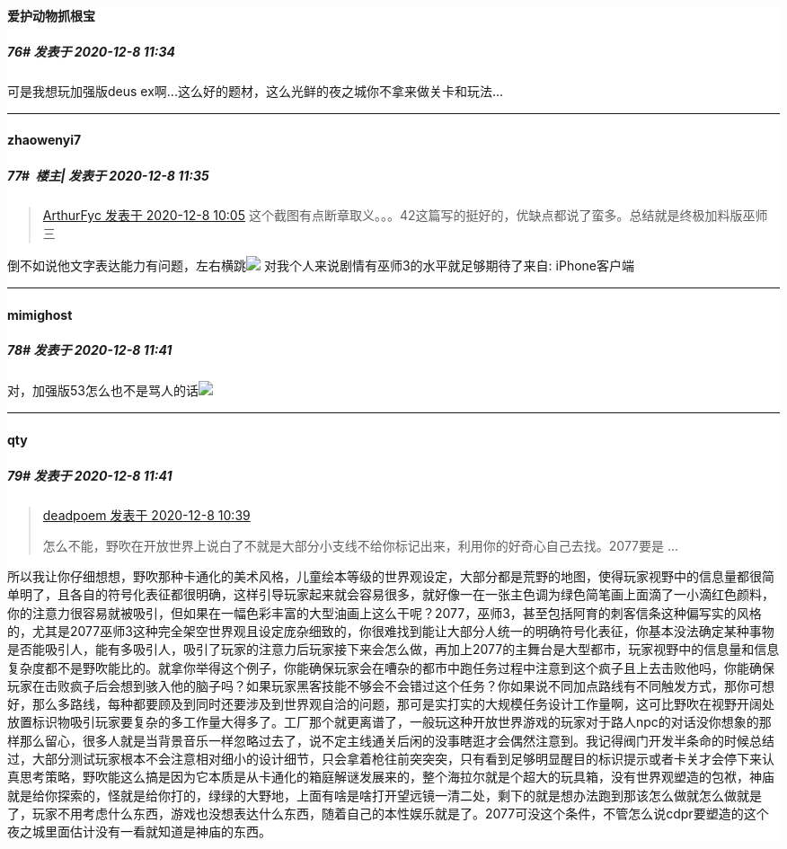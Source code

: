 ####  爱护动物抓根宝  
##### 76#       发表于 2020-12-8 11:34




可是我想玩加强版deus ex啊...这么好的题材，这么光鲜的夜之城你不拿来做关卡和玩法...







*****

####  zhaowenyi7  
##### 77#         楼主| 发表于 2020-12-8 11:35



<blockquote><a href="httphttps://bbs.saraba1st.com/2b/forum.php?mod=redirect&amp;goto=findpost&amp;pid=49647069&amp;ptid=1976302" target="_blank"> ArthurFyc 发表于 2020-12-8 10:05</a> 这个截图有点断章取义。。。42这篇写的挺好的，优缺点都说了蛮多。总结就是终极加料版巫师三 </blockquote>
倒不如说他文字表达能力有问题，左右横跳<img src="https://static.saraba1st.com/image/smiley/face2017/067.png" referrerpolicy="no-referrer">
对我个人来说剧情有巫师3的水平就足够期待了来自: iPhone客户端







*****

####  mimighost  
##### 78#       发表于 2020-12-8 11:41




对，加强版53怎么也不是骂人的话<img src="https://static.saraba1st.com/image/smiley/face2017/067.png" referrerpolicy="no-referrer">







*****

####  qty  
##### 79#       发表于 2020-12-8 11:41



<blockquote><a href="httphttps://bbs.saraba1st.com/2b/forum.php?mod=redirect&amp;goto=findpost&amp;pid=49647445&amp;ptid=1976302" target="_blank">deadpoem 发表于 2020-12-8 10:39</a>

怎么不能，野吹在开放世界上说白了不就是大部分小支线不给你标记出来，利用你的好奇心自己去找。2077要是 ...</blockquote>
所以我让你仔细想想，野吹那种卡通化的美术风格，儿童绘本等级的世界观设定，大部分都是荒野的地图，使得玩家视野中的信息量都很简单明了，且各自的符号化表征都很明确，这样引导玩家起来就会容易很多，就好像一在一张主色调为绿色简笔画上面滴了一小滴红色颜料，你的注意力很容易就被吸引，但如果在一幅色彩丰富的大型油画上这么干呢？2077，巫师3，甚至包括阿育的刺客信条这种偏写实的风格的，尤其是2077巫师3这种完全架空世界观且设定庞杂细致的，你很难找到能让大部分人统一的明确符号化表征，你基本没法确定某种事物是否能吸引人，能有多吸引人，吸引了玩家的注意力后玩家接下来会怎么做，再加上2077的主舞台是大型都市，玩家视野中的信息量和信息复杂度都不是野吹能比的。就拿你举得这个例子，你能确保玩家会在嘈杂的都市中跑任务过程中注意到这个疯子且上去击败他吗，你能确保玩家在击败疯子后会想到骇入他的脑子吗？如果玩家黑客技能不够会不会错过这个任务？你如果说不同加点路线有不同触发方式，那你可想好，那么多路线，每种都要顾及到同时还要涉及到世界观自洽的问题，那可是实打实的大规模任务设计工作量啊，这可比野吹在视野开阔处放置标识物吸引玩家要复杂的多工作量大得多了。工厂那个就更离谱了，一般玩这种开放世界游戏的玩家对于路人npc的对话没你想象的那样那么留心，很多人就是当背景音乐一样忽略过去了，说不定主线通关后闲的没事瞎逛才会偶然注意到。我记得阀门开发半条命的时候总结过，大部分测试玩家根本不会注意相对细小的设计细节，只会拿着枪往前突突突，只有看到足够明显醒目的标识提示或者卡关才会停下来认真思考策略，野吹能这么搞是因为它本质是从卡通化的箱庭解谜发展来的，整个海拉尔就是个超大的玩具箱，没有世界观塑造的包袱，神庙就是给你探索的，怪就是给你打的，绿绿的大野地，上面有啥是啥打开望远镜一清二处，剩下的就是想办法跑到那该怎么做就怎么做就是了，玩家不用考虑什么东西，游戏也没想表达什么东西，随着自己的本性娱乐就是了。2077可没这个条件，不管怎么说cdpr要塑造的这个夜之城里面估计没有一看就知道是神庙的东西。
